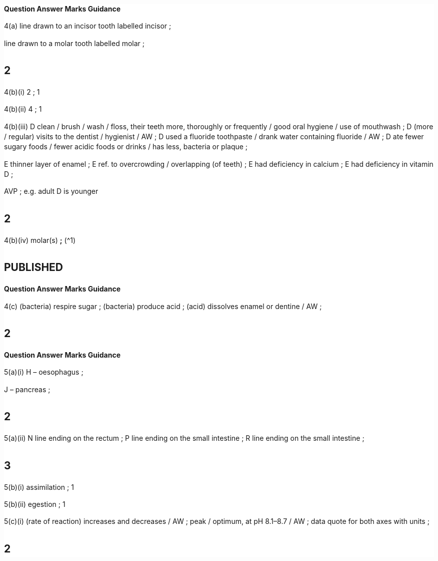 **Question Answer Marks Guidance** 

 4(a) line drawn to an incisor tooth labelled incisor ; 

 line drawn to a molar tooth labelled molar ; 

## 2 

 4(b)(i) 2 ; 1 

 4(b)(ii) 4 ; 1 

 4(b)(iii) D clean / brush / wash / floss, their teeth more, thoroughly or frequently / good oral hygiene / use of mouthwash ; D (more / regular) visits to the dentist / hygienist / AW ; D used a fluoride toothpaste / drank water containing fluoride / AW ; D ate fewer sugary foods / fewer acidic foods or drinks / has less, bacteria or plaque ; 

 E thinner layer of enamel ; E ref. to overcrowding / overlapping (of teeth) ; E had deficiency in calcium ; E had deficiency in vitamin D ; 

 AVP ; e.g. adult D is younger 

## 2 

4(b)(iv) molar(s) **;** (^1) 


## PUBLISHED 

**Question Answer Marks Guidance** 

 4(c) (bacteria) respire sugar ; (bacteria) produce acid ; (acid) dissolves enamel or dentine / AW ; 

## 2 

**Question Answer Marks Guidance** 

 5(a)(i) H – oesophagus ; 

 J – pancreas ; 

## 2 

 5(a)(ii) N line ending on the rectum ; P line ending on the small intestine ; R line ending on the small intestine ; 

## 3 

 5(b)(i) assimilation ; 1 

 5(b)(ii) egestion ; 1 

 5(c)(i) (rate of reaction) increases and decreases / AW ; peak / optimum, at pH 8.1–8.7 / AW ; data quote for both axes with units ; 

## 2 
